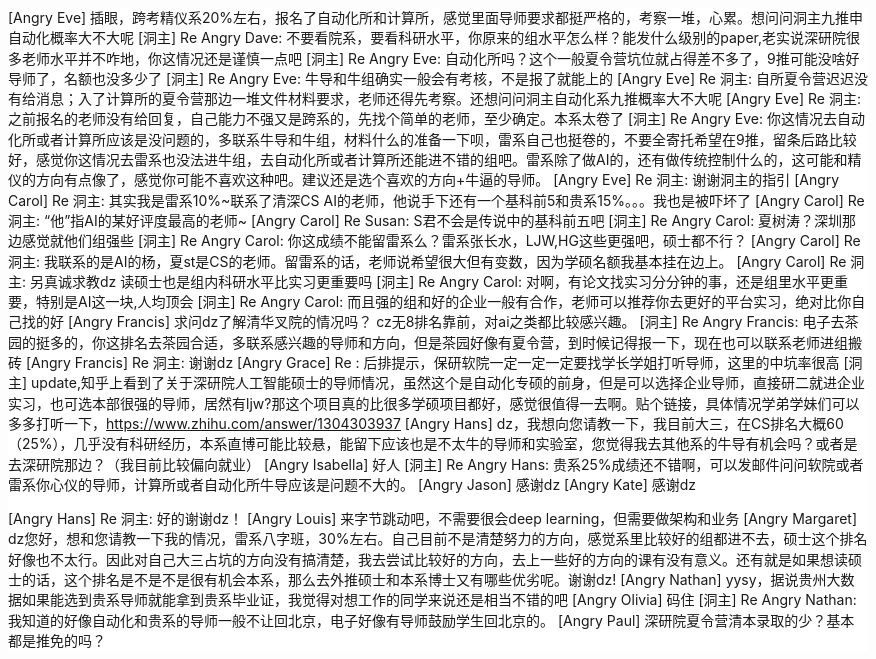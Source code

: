 [Angry Eve] 插眼，跨考精仪系20%左右，报名了自动化所和计算所，感觉里面导师要求都挺严格的，考察一堆，心累。想问问洞主九推申自动化概率大不大呢
[洞主] Re Angry Dave: 不要看院系，要看科研水平，你原来的组水平怎么样？能发什么级别的paper,老实说深研院很多老师水平并不咋地，你这情况还是谨慎一点吧
[洞主] Re Angry Eve: 自动化所吗？这个一般夏令营坑位就占得差不多了，9推可能没啥好导师了，名额也没多少了
[洞主] Re Angry Eve: 牛导和牛组确实一般会有考核，不是报了就能上的
[Angry Eve] Re 洞主: 自所夏令营迟迟没有给消息；入了计算所的夏令营那边一堆文件材料要求，老师还得先考察。还想问问洞主自动化系九推概率大不大呢
[Angry Eve] Re 洞主: 之前报名的老师没有给回复，自己能力不强又是跨系的，先找个简单的老师，至少确定。本系太卷了
[洞主] Re Angry Eve: 你这情况去自动化所或者计算所应该是没问题的，多联系牛导和牛组，材料什么的准备一下呗，雷系自己也挺卷的，不要全寄托希望在9推，留条后路比较好，感觉你这情况去雷系也没法进牛组，去自动化所或者计算所还能进不错的组吧。雷系除了做AI的，还有做传统控制什么的，这可能和精仪的方向有点像了，感觉你可能不喜欢这种吧。建议还是选个喜欢的方向+牛逼的导师。
[Angry Eve] Re 洞主: 谢谢洞主的指引
[Angry Carol] Re 洞主: 其实我是雷系10%~联系了清深CS AI的老师，他说手下还有一个基科前5和贵系15%。。。我也是被吓坏了
[Angry Carol] Re 洞主: “他”指AI的某好评度最高的老师~
[Angry Carol] Re Susan: S君不会是传说中的基科前五吧
[洞主] Re Angry Carol: 夏树涛？深圳那边感觉就他们组强些
[洞主] Re Angry Carol: 你这成绩不能留雷系么？雷系张长水，LJW,HG这些更强吧，硕士都不行？
[Angry Carol] Re 洞主: 我联系的是AI的杨，夏st是CS的老师。留雷系的话，老师说希望很大但有变数，因为学硕名额我基本挂在边上。
[Angry Carol] Re 洞主: 另真诚求教dz 读硕士也是组内科研水平比实习更重要吗
[洞主] Re Angry Carol: 对啊，有论文找实习分分钟的事，还是组里水平更重要，特别是AI这一块,人均顶会
[洞主] Re Angry Carol: 而且强的组和好的企业一般有合作，老师可以推荐你去更好的平台实习，绝对比你自己找的好
[Angry Francis] 求问dz了解清华叉院的情况吗？
cz无8排名靠前，对ai之类都比较感兴趣。
[洞主] Re Angry Francis: 电子去茶园的挺多的，你这排名去茶园合适，多联系感兴趣的导师和方向，但是茶园好像有夏令营，到时候记得报一下，现在也可以联系老师进组搬砖
[Angry Francis] Re 洞主: 谢谢dz
[Angry Grace] Re : 后排提示，保研软院一定一定一定要找学长学姐打听导师，这里的中坑率很高
[洞主] update,知乎上看到了关于深研院人工智能硕士的导师情况，虽然这个是自动化专硕的前身，但是可以选择企业导师，直接研二就进企业实习，也可选本部很强的导师，居然有ljw?那这个项目真的比很多学硕项目都好，感觉很值得一去啊。贴个链接，具体情况学弟学妹们可以多多打听一下，https://www.zhihu.com/answer/1304303937
[Angry Hans] dz，我想向您请教一下，我目前大三，在CS排名大概60（25%），几乎没有科研经历，本系直博可能比较悬，能留下应该也是不太牛的导师和实验室，您觉得我去其他系的牛导有机会吗？或者是去深研院那边？（我目前比较偏向就业）
[Angry Isabella] 好人
[洞主] Re Angry Hans: 贵系25%成绩还不错啊，可以发邮件问问软院或者雷系你心仪的导师，计算所或者自动化所牛导应该是问题不大的。
[Angry Jason] 感谢dz
[Angry Kate] 感谢dz

[Angry Hans] Re 洞主: 好的谢谢dz！
[Angry Louis] 来字节跳动吧，不需要很会deep learning，但需要做架构和业务
[Angry Margaret] dz您好，想和您请教一下我的情况，雷系八字班，30%左右。自己目前不是清楚努力的方向，感觉系里比较好的组都进不去，硕士这个排名好像也不太行。因此对自己大三占坑的方向没有搞清楚，我去尝试比较好的方向，去上一些好的方向的课有没有意义。还有就是如果想读硕士的话，这个排名是不是不是很有机会本系，那么去外推硕士和本系博士又有哪些优劣呢。谢谢dz!
[Angry Nathan] yysy，据说贵州大数据如果能选到贵系导师就能拿到贵系毕业证，我觉得对想工作的同学来说还是相当不错的吧
[Angry Olivia] 码住
[洞主] Re Angry Nathan: 我知道的好像自动化和贵系的导师一般不让回北京，电子好像有导师鼓励学生回北京的。
[Angry Paul] 深研院夏令营清本录取的少？基本都是推免的吗？